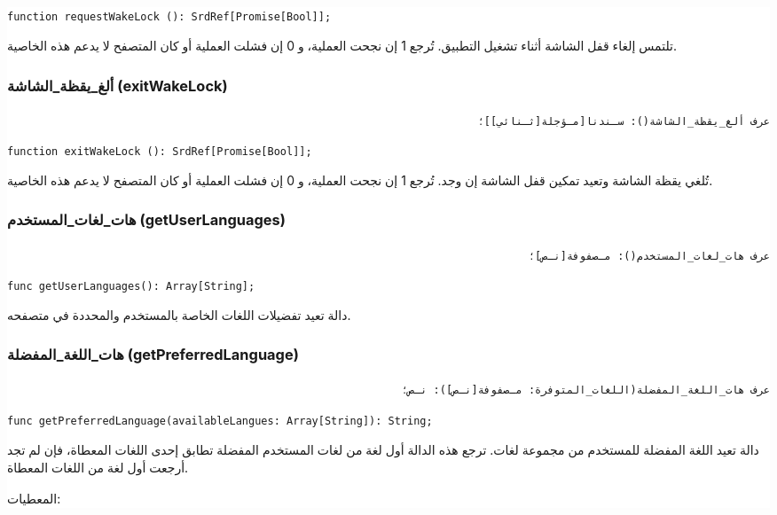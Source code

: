 </div>

```
function requestWakeLock (): SrdRef[Promise[Bool]];
```

تلتمس إلغاء قفل الشاشة أثناء تشغيل التطبيق. تُرجع 1 إن نجحت العملية، و 0 إن فشلت العملية
أو كان المتصفح لا يدعم هذه الخاصية.


### ألغ_يقظة_الشاشة (exitWakeLock)

<div dir=rtl>

```
عرف ألغ_يقظة_الشاشة(): سـندنا[مـؤجلة[ثـنائي]]؛
```

</div>

```
function exitWakeLock (): SrdRef[Promise[Bool]];
```

تُلغي يقظة الشاشة وتعيد تمكين قفل الشاشة إن وجد. تُرجع 1 إن نجحت العملية، و 0 إن فشلت العملية
أو كان المتصفح لا يدعم هذه الخاصية.


### هات_لغات_المستخدم (getUserLanguages)

<div dir=rtl>

```
عرف هات_لغات_المستخدم(): مـصفوفة[نـص]؛
```

</div>

```
func getUserLanguages(): Array[String];
```

دالة تعيد تفضيلات اللغات الخاصة بالمستخدم والمحددة في متصفحه.


### هات_اللغة_المفضلة (getPreferredLanguage)

<div dir=rtl>

```
عرف هات_اللغة_المفضلة(اللغات_المتوفرة: مـصفوفة[نـص]): نـص؛
```

</div>

```
func getPreferredLanguage(availableLangues: Array[String]): String;
```

دالة تعيد اللغة المفضلة للمستخدم من مجموعة لغات. ترجع هذه الدالة أول لغة من لغات المستخدم المفضلة
تطابق إحدى اللغات المعطاة، فإن لم تجد أرجعت أول لغة من اللغات المعطاة.

المعطيات:
